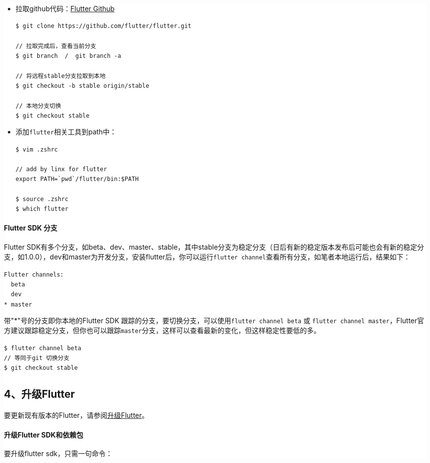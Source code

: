 * 拉取github代码：[Flutter Github](https://github.com/flutter/flutter.git)

  ```
  $ git clone https://github.com/flutter/flutter.git
  
  // 拉取完成后，查看当前分支
  $ git branch  /  git branch -a 
  
  // 将远程stable分支拉取到本地
  $ git checkout -b stable origin/stable
  
  // 本地分支切换
  $ git checkout stable
  ```

* 添加`flutter`相关工具到path中：

  ```
  $ vim .zshrc
  
  // add by linx for flutter
  export PATH=`pwd`/flutter/bin:$PATH
  
  $ source .zshrc
  $ which flutter
  ```

#### Flutter SDK 分支

Flutter SDK有多个分支，如beta、dev、master、stable，其中stable分支为稳定分支（日后有新的稳定版本发布后可能也会有新的稳定分支，如1.0.0），dev和master为开发分支，安装flutter后，你可以运行`flutter channel`查看所有分支，如笔者本地运行后，结果如下：

```
Flutter channels:
  beta
  dev
* master
```

带"*"号的分支即你本地的Flutter SDK 跟踪的分支，要切换分支，可以使用`flutter channel beta` 或 `flutter channel master`，Flutter官方建议跟踪稳定分支，但你也可以跟踪`master`分支，这样可以查看最新的变化，但这样稳定性要低的多。

```
$ flutter channel beta    
// 等同于git 切换分支
$ git checkout stable
```



## 4、升级Flutter

要更新现有版本的Flutter，请参阅[升级Flutter](https://flutterchina.club/upgrading/)。

#### 升级Flutter SDK和依赖包

要升级flutter sdk，只需一句命令：
